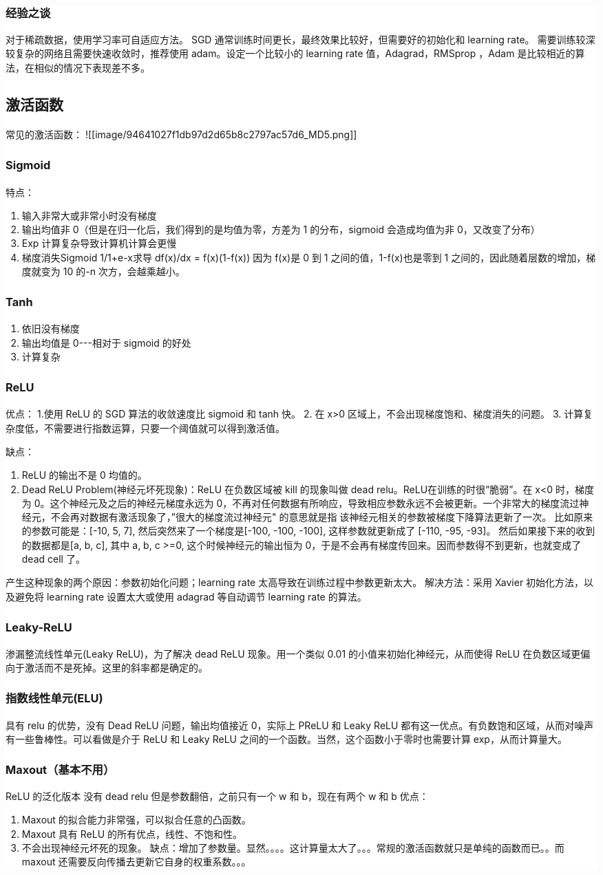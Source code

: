 ### 经验之谈
对于稀疏数据，使用学习率可自适应方法。
SGD 通常训练时间更长，最终效果比较好，但需要好的初始化和 learning rate。
需要训练较深较复杂的网络且需要快速收敛时，推荐使用 adam。设定一个比较小的 learning rate 值，Adagrad，RMSprop ，Adam 是比较相近的算法，在相似的情况下表现差不多。


## 激活函数
常见的激活函数：
![[image/94641027f1db97d2d65b8c2797ac57d6_MD5.png]]
### Sigmoid
特点：
1. 输入非常大或非常小时没有梯度
2. 输出均值非 0（但是在归一化后，我们得到的是均值为零，方差为 1 的分布，sigmoid 会造成均值为非 0，又改变了分布）
3. Exp 计算复杂导致计算机计算会更慢
4. 梯度消失Sigmoid 1/1+e-x求导 df(x)/dx = f(x)(1-f(x)) 因为 f(x)是 0 到 1 之间的值，1-f(x)也是零到 1 之间的，因此随着层数的增加，梯度就变为 10 的-n 次方，会越乘越小。

### Tanh
1. 依旧没有梯度
2. 输出均值是 0---相对于 sigmoid 的好处
3. 计算复杂


### ReLU
优点：
1.使用 ReLU 的 SGD 算法的收敛速度比 sigmoid 和 tanh 快。
2. 在 x>0 区域上，不会出现梯度饱和、梯度消失的问题。
3. 计算复杂度低，不需要进行指数运算，只要一个阈值就可以得到激活值。

缺点：
1. ReLU 的输出不是 0 均值的。
2. Dead ReLU Problem(神经元坏死现象)：ReLU 在负数区域被 kill 的现象叫做 dead relu。ReLU在训练的时很“脆弱”。在 x<0 时，梯度为 0。这个神经元及之后的神经元梯度永远为 0，不再对任何数据有所响应，导致相应参数永远不会被更新。一个非常大的梯度流过神经元，不会再对数据有激活现象了，”很大的梯度流过神经元" 的意思就是指 该神经元相关的参数被梯度下降算法更新了一次。
比如原来的参数可能是：[-10, 5, 7], 然后突然来了一个梯度是[-100, -100, -100], 这样参数就更新成了 [-110, -95, -93]。 然后如果接下来的收到的数据都是[a, b, c], 其中 a, b, c >=0, 这个时候神经元的输出恒为 0，于是不会再有梯度传回来。因而参数得不到更新，也就变成了 dead cell 了。

产生这种现象的两个原因：参数初始化问题；learning rate 太高导致在训练过程中参数更新太大。
解决方法：采用 Xavier 初始化方法，以及避免将 learning rate 设置太大或使用 adagrad 等自动调节 learning rate 的算法。

### Leaky-ReLU
渗漏整流线性单元(Leaky ReLU)，为了解决 dead ReLU 现象。用一个类似 0.01 的小值来初始化神经元，从而使得 ReLU 在负数区域更偏向于激活而不是死掉。这里的斜率都是确定的。

### 指数线性单元(ELU)
具有 relu 的优势，没有 Dead ReLU 问题，输出均值接近 0，实际上 PReLU 和 Leaky ReLU 都有这一优点。有负数饱和区域，从而对噪声有一些鲁棒性。可以看做是介于 ReLU 和 Leaky ReLU 之间的一个函数。当然，这个函数小于零时也需要计算 exp，从而计算量大。

### Maxout（基本不用）
ReLU 的泛化版本
没有 dead relu
但是参数翻倍，之前只有一个 w 和 b，现在有两个 w 和 b
优点：
1. Maxout 的拟合能力非常强，可以拟合任意的凸函数。
2. Maxout 具有 ReLU 的所有优点，线性、不饱和性。
3. 不会出现神经元坏死的现象。
缺点：增加了参数量。显然。。。。这计算量太大了。。。常规的激活函数就只是单纯的函数而已。。而 maxout 还需要反向传播去更新它自身的权重系数。。。
